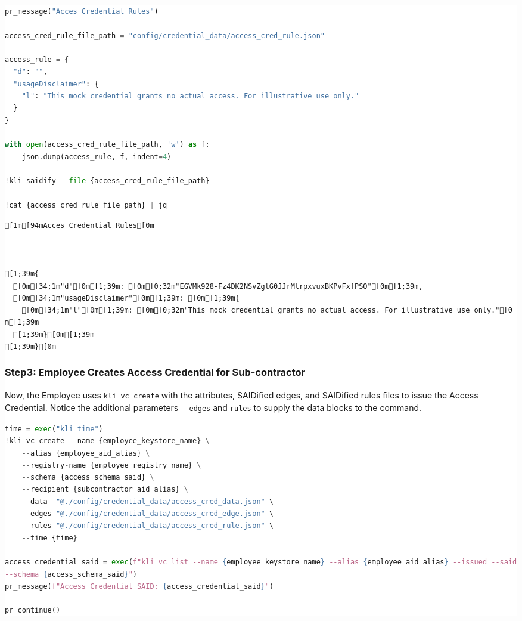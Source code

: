 
```python
pr_message("Acces Credential Rules")

access_cred_rule_file_path = "config/credential_data/access_cred_rule.json"

access_rule = {
  "d": "",
  "usageDisclaimer": {
    "l": "This mock credential grants no actual access. For illustrative use only."
  }
}

with open(access_cred_rule_file_path, 'w') as f:
    json.dump(access_rule, f, indent=4)

!kli saidify --file {access_cred_rule_file_path}

!cat {access_cred_rule_file_path} | jq

```

    
    [1m[94mAcces Credential Rules[0m
    


    [1;39m{
      [0m[34;1m"d"[0m[1;39m: [0m[0;32m"EGVMk928-Fz4DK2NSvZgtG0JJrMlrpxvuxBKPvFxfPSQ"[0m[1;39m,
      [0m[34;1m"usageDisclaimer"[0m[1;39m: [0m[1;39m{
        [0m[34;1m"l"[0m[1;39m: [0m[0;32m"This mock credential grants no actual access. For illustrative use only."[0m[1;39m
      [1;39m}[0m[1;39m
    [1;39m}[0m


### Step3: Employee Creates Access Credential for Sub-contractor

Now, the Employee uses `kli vc create` with the attributes, SAIDified edges, and SAIDified rules files to issue the Access Credential. Notice the additional parameters `--edges` and `rules` to supply the data blocks to the command.


```python
time = exec("kli time")
!kli vc create --name {employee_keystore_name} \
    --alias {employee_aid_alias} \
    --registry-name {employee_registry_name} \
    --schema {access_schema_said} \
    --recipient {subcontractor_aid_alias} \
    --data  "@./config/credential_data/access_cred_data.json" \
    --edges "@./config/credential_data/access_cred_edge.json" \
    --rules "@./config/credential_data/access_cred_rule.json" \
    --time {time}

access_credential_said = exec(f"kli vc list --name {employee_keystore_name} --alias {employee_aid_alias} --issued --said --schema {access_schema_said}")
pr_message(f"Access Credential SAID: {access_credential_said}")

pr_continue()

```
